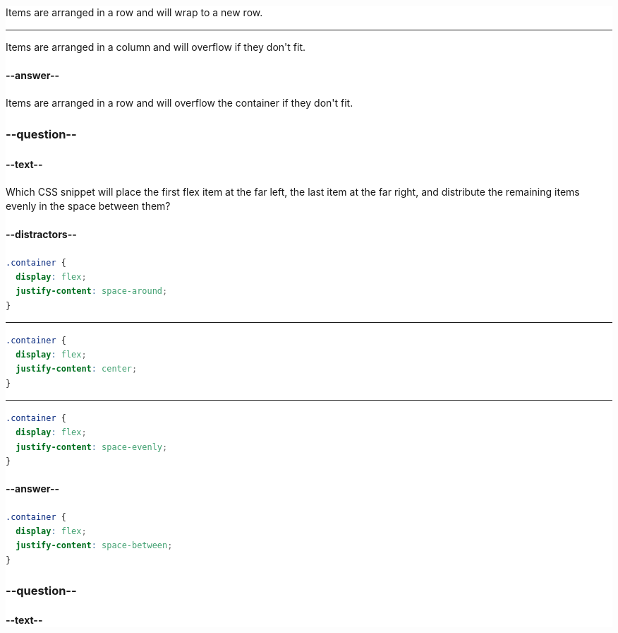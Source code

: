 Items are arranged in a row and will wrap to a new row.

---

Items are arranged in a column and will overflow if they don't fit.

#### --answer--

Items are arranged in a row and will overflow the container if they don't fit.

### --question--

#### --text--

Which CSS snippet will place the first flex item at the far left, the last item at the far right, and distribute the remaining items evenly in the space between them?

#### --distractors--

```css
.container {
  display: flex;
  justify-content: space-around;
}
```

---

```css
.container {
  display: flex;
  justify-content: center;
}
```

---

```css
.container {
  display: flex;
  justify-content: space-evenly;
}
```

#### --answer--

```css
.container {
  display: flex;
  justify-content: space-between;
}
```

### --question--

#### --text--
